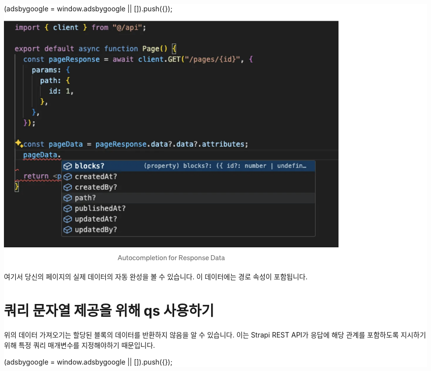 
<ins class="adsbygoogle"
  style="display:block"
  data-ad-client="ca-pub-4877378276818686"
  data-ad-slot="9743150776"
  data-ad-format="auto"
  data-full-width-responsive="true"></ins>
<component is="script">
(adsbygoogle = window.adsbygoogle || []).push({});
</component>

<img src="./img/Type-SafeFetchwithNextjsStrapiandOpenAPI_13.png" />

여기서 당신의 페이지의 실제 데이터의 자동 완성을 볼 수 있습니다. 이 데이터에는 경로 속성이 포함됩니다.

# 쿼리 문자열 제공을 위해 qs 사용하기

위의 데이터 가져오기는 할당된 블록의 데이터를 반환하지 않음을 알 수 있습니다. 이는 Strapi REST API가 응답에 해당 관계를 포함하도록 지시하기 위해 특정 쿼리 매개변수를 지정해야하기 때문입니다.


<ins class="adsbygoogle"
  style="display:block"
  data-ad-client="ca-pub-4877378276818686"
  data-ad-slot="9743150776"
  data-ad-format="auto"
  data-full-width-responsive="true"></ins>
<component is="script">
(adsbygoogle = window.adsbygoogle || []).push({});
</component>
